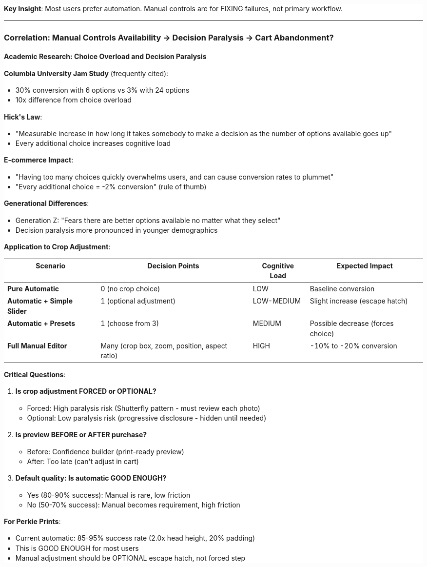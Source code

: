 **Key Insight**: Most users prefer automation. Manual controls are for FIXING failures, not primary workflow.

---

### Correlation: Manual Controls Availability → Decision Paralysis → Cart Abandonment?

**Academic Research: Choice Overload and Decision Paralysis**

**Columbia University Jam Study** (frequently cited):
- 30% conversion with 6 options vs 3% with 24 options
- 10x difference from choice overload

**Hick's Law**:
- "Measurable increase in how long it takes somebody to make a decision as the number of options available goes up"
- Every additional choice increases cognitive load

**E-commerce Impact**:
- "Having too many choices quickly overwhelms users, and can cause conversion rates to plummet"
- "Every additional choice = -2% conversion" (rule of thumb)

**Generational Differences**:
- Generation Z: "Fears there are better options available no matter what they select"
- Decision paralysis more pronounced in younger demographics

**Application to Crop Adjustment**:

| Scenario | Decision Points | Cognitive Load | Expected Impact |
|----------|----------------|----------------|-----------------|
| **Pure Automatic** | 0 (no crop choice) | LOW | Baseline conversion |
| **Automatic + Simple Slider** | 1 (optional adjustment) | LOW-MEDIUM | Slight increase (escape hatch) |
| **Automatic + Presets** | 1 (choose from 3) | MEDIUM | Possible decrease (forces choice) |
| **Full Manual Editor** | Many (crop box, zoom, position, aspect ratio) | HIGH | -10% to -20% conversion |

**Critical Questions**:

1. **Is crop adjustment FORCED or OPTIONAL?**
   - Forced: High paralysis risk (Shutterfly pattern - must review each photo)
   - Optional: Low paralysis risk (progressive disclosure - hidden until needed)

2. **Is preview BEFORE or AFTER purchase?**
   - Before: Confidence builder (print-ready preview)
   - After: Too late (can't adjust in cart)

3. **Default quality: Is automatic GOOD ENOUGH?**
   - Yes (80-90% success): Manual is rare, low friction
   - No (50-70% success): Manual becomes requirement, high friction

**For Perkie Prints**:
- Current automatic: 85-95% success rate (2.0x head height, 20% padding)
- This is GOOD ENOUGH for most users
- Manual adjustment should be OPTIONAL escape hatch, not forced step
